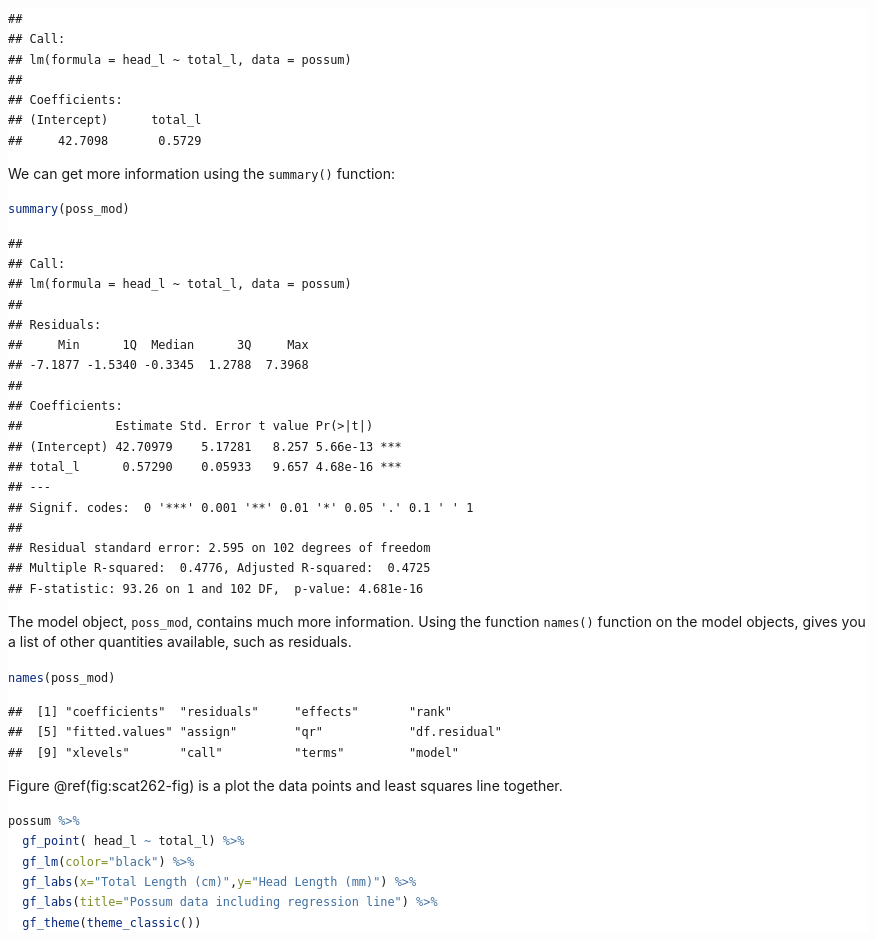 ```
## 
## Call:
## lm(formula = head_l ~ total_l, data = possum)
## 
## Coefficients:
## (Intercept)      total_l  
##     42.7098       0.5729
```

We can get more information using the `summary()` function:


```r
summary(poss_mod)
```

```
## 
## Call:
## lm(formula = head_l ~ total_l, data = possum)
## 
## Residuals:
##     Min      1Q  Median      3Q     Max 
## -7.1877 -1.5340 -0.3345  1.2788  7.3968 
## 
## Coefficients:
##             Estimate Std. Error t value Pr(>|t|)    
## (Intercept) 42.70979    5.17281   8.257 5.66e-13 ***
## total_l      0.57290    0.05933   9.657 4.68e-16 ***
## ---
## Signif. codes:  0 '***' 0.001 '**' 0.01 '*' 0.05 '.' 0.1 ' ' 1
## 
## Residual standard error: 2.595 on 102 degrees of freedom
## Multiple R-squared:  0.4776,	Adjusted R-squared:  0.4725 
## F-statistic: 93.26 on 1 and 102 DF,  p-value: 4.681e-16
```


The model object, `poss_mod`, contains much more information. Using the function `names()` function on the model objects, gives you a list of other quantities available, such as residuals.


```r
names(poss_mod)
```

```
##  [1] "coefficients"  "residuals"     "effects"       "rank"         
##  [5] "fitted.values" "assign"        "qr"            "df.residual"  
##  [9] "xlevels"       "call"          "terms"         "model"
```


Figure \@ref(fig:scat262-fig) is a plot the data points and least squares line together.


```r
possum %>%
  gf_point( head_l ~ total_l) %>%
  gf_lm(color="black") %>%
  gf_labs(x="Total Length (cm)",y="Head Length (mm)") %>%
  gf_labs(title="Possum data including regression line") %>%
  gf_theme(theme_classic()) 
```
